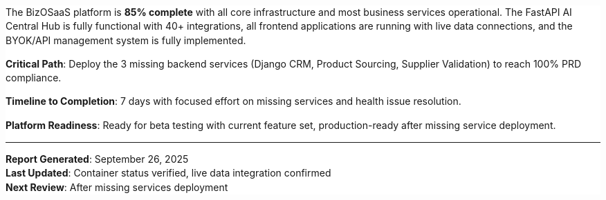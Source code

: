 The BizOSaaS platform is **85% complete** with all core infrastructure and most business services operational. The FastAPI AI Central Hub is fully functional with 40+ integrations, all frontend applications are running with live data connections, and the BYOK/API management system is fully implemented.

**Critical Path**: Deploy the 3 missing backend services (Django CRM, Product Sourcing, Supplier Validation) to reach 100% PRD compliance.

**Timeline to Completion**: 7 days with focused effort on missing services and health issue resolution.

**Platform Readiness**: Ready for beta testing with current feature set, production-ready after missing service deployment.

---

**Report Generated**: September 26, 2025  
**Last Updated**: Container status verified, live data integration confirmed  
**Next Review**: After missing services deployment